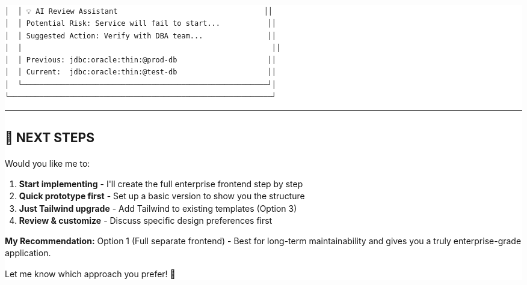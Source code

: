 ```
│  │ 💡 AI Review Assistant                                  ││
│  │ Potential Risk: Service will fail to start...           ││
│  │ Suggested Action: Verify with DBA team...               ││
│  │                                                          ││
│  │ Previous: jdbc:oracle:thin:@prod-db                     ││
│  │ Current:  jdbc:oracle:thin:@test-db                     ││
│  └─────────────────────────────────────────────────────────┘│
└─────────────────────────────────────────────────────────────┘
```

---

## 🚀 **NEXT STEPS**

Would you like me to:

1. **Start implementing** - I'll create the full enterprise frontend step by step
2. **Quick prototype first** - Set up a basic version to show you the structure
3. **Just Tailwind upgrade** - Add Tailwind to existing templates (Option 3)
4. **Review & customize** - Discuss specific design preferences first

**My Recommendation:** Option 1 (Full separate frontend) - Best for long-term maintainability and gives you a truly enterprise-grade application.

Let me know which approach you prefer! 🎯

